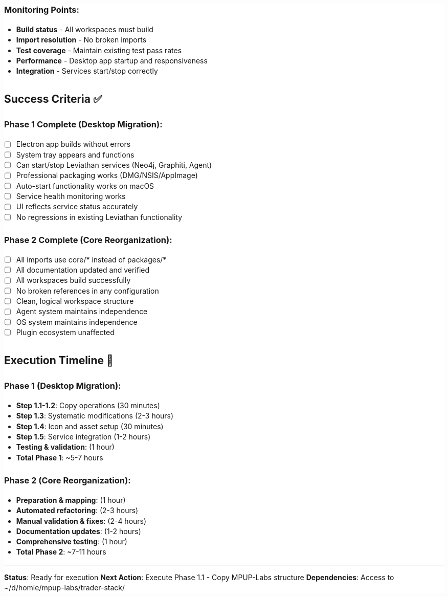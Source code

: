 ### Monitoring Points:
- **Build status** - All workspaces must build
- **Import resolution** - No broken imports
- **Test coverage** - Maintain existing test pass rates
- **Performance** - Desktop app startup and responsiveness
- **Integration** - Services start/stop correctly

## Success Criteria ✅

### Phase 1 Complete (Desktop Migration):
- [ ] Electron app builds without errors
- [ ] System tray appears and functions
- [ ] Can start/stop Leviathan services (Neo4j, Graphiti, Agent)
- [ ] Professional packaging works (DMG/NSIS/AppImage)
- [ ] Auto-start functionality works on macOS
- [ ] Service health monitoring works
- [ ] UI reflects service status accurately
- [ ] No regressions in existing Leviathan functionality

### Phase 2 Complete (Core Reorganization):
- [ ] All imports use core/* instead of packages/*
- [ ] All documentation updated and verified
- [ ] All workspaces build successfully
- [ ] No broken references in any configuration
- [ ] Clean, logical workspace structure
- [ ] Agent system maintains independence
- [ ] OS system maintains independence
- [ ] Plugin ecosystem unaffected

## Execution Timeline 📅

### Phase 1 (Desktop Migration):
- **Step 1.1-1.2**: Copy operations (30 minutes)
- **Step 1.3**: Systematic modifications (2-3 hours)
- **Step 1.4**: Icon and asset setup (30 minutes) 
- **Step 1.5**: Service integration (1-2 hours)
- **Testing & validation**: (1 hour)
- **Total Phase 1**: ~5-7 hours

### Phase 2 (Core Reorganization):
- **Preparation & mapping**: (1 hour)
- **Automated refactoring**: (2-3 hours)
- **Manual validation & fixes**: (2-4 hours) 
- **Documentation updates**: (1-2 hours)
- **Comprehensive testing**: (1 hour)
- **Total Phase 2**: ~7-11 hours

---

**Status**: Ready for execution
**Next Action**: Execute Phase 1.1 - Copy MPUP-Labs structure
**Dependencies**: Access to ~/d/homie/mpup-labs/trader-stack/